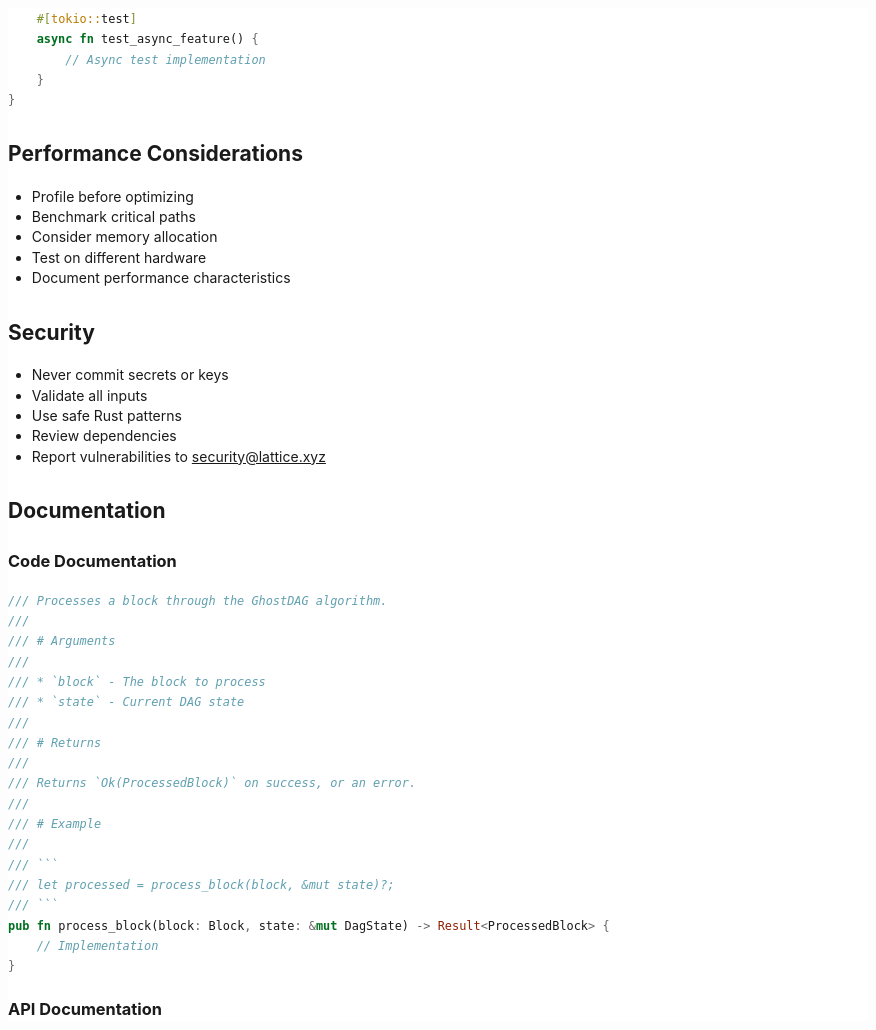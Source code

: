 ```rust
    #[tokio::test]
    async fn test_async_feature() {
        // Async test implementation
    }
}
```

## Performance Considerations

- Profile before optimizing
- Benchmark critical paths
- Consider memory allocation
- Test on different hardware
- Document performance characteristics

## Security

- Never commit secrets or keys
- Validate all inputs
- Use safe Rust patterns
- Review dependencies
- Report vulnerabilities to security@lattice.xyz

## Documentation

### Code Documentation

```rust
/// Processes a block through the GhostDAG algorithm.
///
/// # Arguments
///
/// * `block` - The block to process
/// * `state` - Current DAG state
///
/// # Returns
///
/// Returns `Ok(ProcessedBlock)` on success, or an error.
///
/// # Example
///
/// ```
/// let processed = process_block(block, &mut state)?;
/// ```
pub fn process_block(block: Block, state: &mut DagState) -> Result<ProcessedBlock> {
    // Implementation
}
```

### API Documentation

